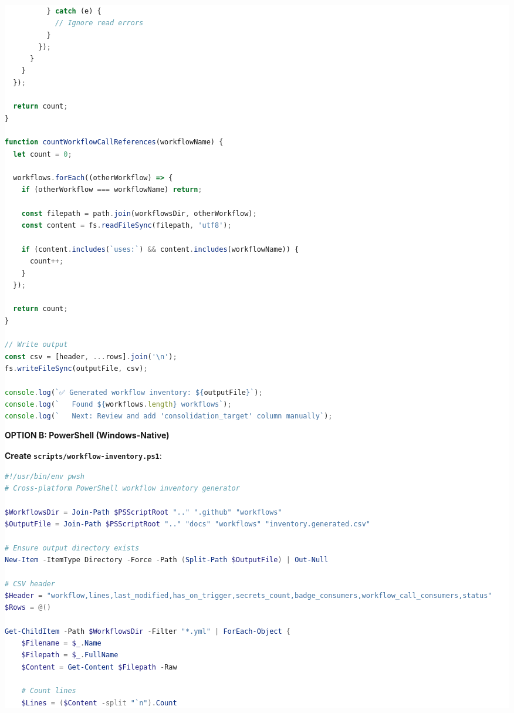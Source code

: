 ```javascript
          } catch (e) {
            // Ignore read errors
          }
        });
      }
    }
  });

  return count;
}

function countWorkflowCallReferences(workflowName) {
  let count = 0;

  workflows.forEach((otherWorkflow) => {
    if (otherWorkflow === workflowName) return;

    const filepath = path.join(workflowsDir, otherWorkflow);
    const content = fs.readFileSync(filepath, 'utf8');

    if (content.includes(`uses:`) && content.includes(workflowName)) {
      count++;
    }
  });

  return count;
}

// Write output
const csv = [header, ...rows].join('\n');
fs.writeFileSync(outputFile, csv);

console.log(`✅ Generated workflow inventory: ${outputFile}`);
console.log(`   Found ${workflows.length} workflows`);
console.log(`   Next: Review and add 'consolidation_target' column manually`);
```

**OPTION B: PowerShell (Windows-Native)**

**Create `scripts/workflow-inventory.ps1`**:

```powershell
#!/usr/bin/env pwsh
# Cross-platform PowerShell workflow inventory generator

$WorkflowsDir = Join-Path $PSScriptRoot ".." ".github" "workflows"
$OutputFile = Join-Path $PSScriptRoot ".." "docs" "workflows" "inventory.generated.csv"

# Ensure output directory exists
New-Item -ItemType Directory -Force -Path (Split-Path $OutputFile) | Out-Null

# CSV header
$Header = "workflow,lines,last_modified,has_on_trigger,secrets_count,badge_consumers,workflow_call_consumers,status"
$Rows = @()

Get-ChildItem -Path $WorkflowsDir -Filter "*.yml" | ForEach-Object {
    $Filename = $_.Name
    $Filepath = $_.FullName
    $Content = Get-Content $Filepath -Raw

    # Count lines
    $Lines = ($Content -split "`n").Count

```